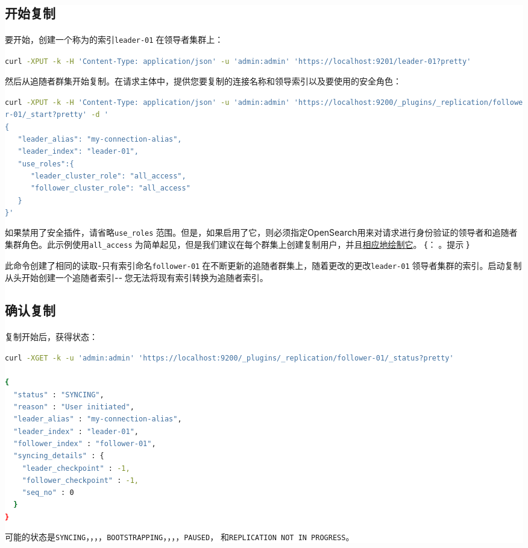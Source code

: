 ## 开始复制

要开始，创建一个称为的索引`leader-01` 在领导者集群上：

```bash
curl -XPUT -k -H 'Content-Type: application/json' -u 'admin:admin' 'https://localhost:9201/leader-01?pretty'
```

然后从追随者群集开始复制。在请求主体中，提供您要复制的连接名称和领导索引以及要使用的安全角色：

```bash
curl -XPUT -k -H 'Content-Type: application/json' -u 'admin:admin' 'https://localhost:9200/_plugins/_replication/follower-01/_start?pretty' -d '
{
   "leader_alias": "my-connection-alias",
   "leader_index": "leader-01",
   "use_roles":{
      "leader_cluster_role": "all_access",
      "follower_cluster_role": "all_access"
   }
}'
```

如果禁用了安全插件，请省略`use_roles` 范围。但是，如果启用了它，则必须指定OpenSearch用来对请求进行身份验证的领导者和追随者集群角色。此示例使用`all_access` 为简单起见，但是我们建议在每个群集上创建复制用户，并且[相应地绘制它]({{site.url}}{{site.baseurl}}/replication-plugin/permissions/#map-the-leader-and-follower-cluster-roles)。
{： 。提示 }

此命令创建了相同的读取-只有索引命名`follower-01` 在不断更新的追随者群集上，随着更改的更改`leader-01` 领导者集群的索引。启动复制从头开始创建一个追随者索引-- 您无法将现有索引转换为追随者索引。

## 确认复制

复制开始后，获得状态：

```bash
curl -XGET -k -u 'admin:admin' 'https://localhost:9200/_plugins/_replication/follower-01/_status?pretty'

{
  "status" : "SYNCING",
  "reason" : "User initiated",
  "leader_alias" : "my-connection-alias",
  "leader_index" : "leader-01",
  "follower_index" : "follower-01",
  "syncing_details" : {
    "leader_checkpoint" : -1,
    "follower_checkpoint" : -1,
    "seq_no" : 0
  }
}
```

可能的状态是`SYNCING`，，，，`BOOTSTRAPPING`，，，，`PAUSED`， 和`REPLICATION NOT IN PROGRESS`。
